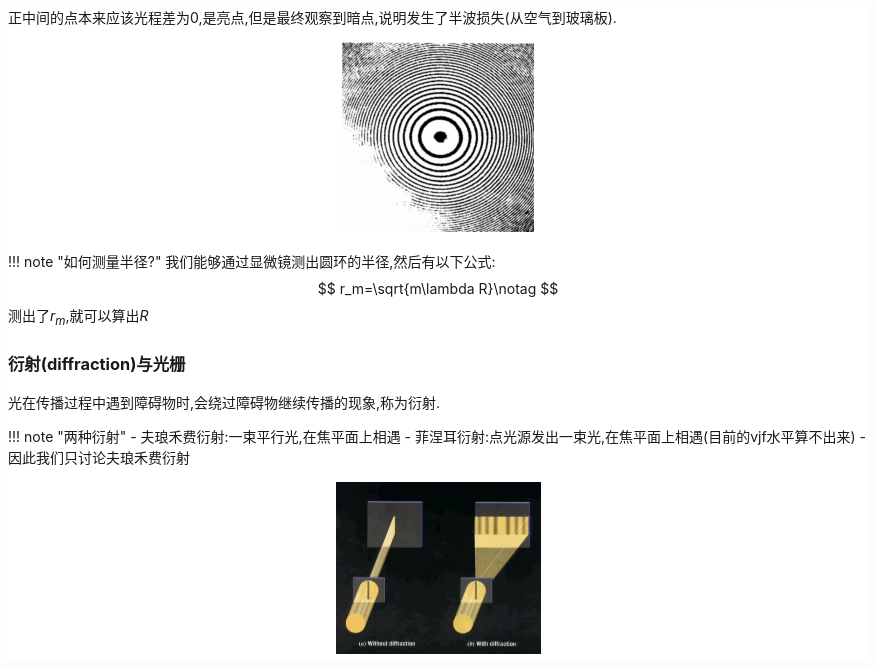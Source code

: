 正中间的点本来应该光程差为0,是亮点,但是最终观察到暗点,说明发生了半波损失(从空气到玻璃板).

<div style="text-align: center;">
<img src="./figures/光学/波动光学/干涉/牛顿环干涉.png" alt="牛顿环干涉" style="zoom:50%;" />
</div>

!!! note "如何测量半径?"
    我们能够通过显微镜测出圆环的半径,然后有以下公式:
    $$
    r_m=\sqrt{m\lambda R}\notag
    $$
    测出了$r_m$,就可以算出$R$

### 衍射(diffraction)与光栅

光在传播过程中遇到障碍物时,会绕过障碍物继续传播的现象,称为衍射.

!!! note "两种衍射"
    - 夫琅禾费衍射:一束平行光,在焦平面上相遇
    - 菲涅耳衍射:点光源发出一束光,在焦平面上相遇(目前的vjf水平算不出来)
    - 因此我们只讨论夫琅禾费衍射

<div style="text-align: center;">
<img src="./figures/光学/波动光学/衍射与光栅/衍射示意图.png" alt="衍射示意图" style="zoom:50%;" />
</div>
